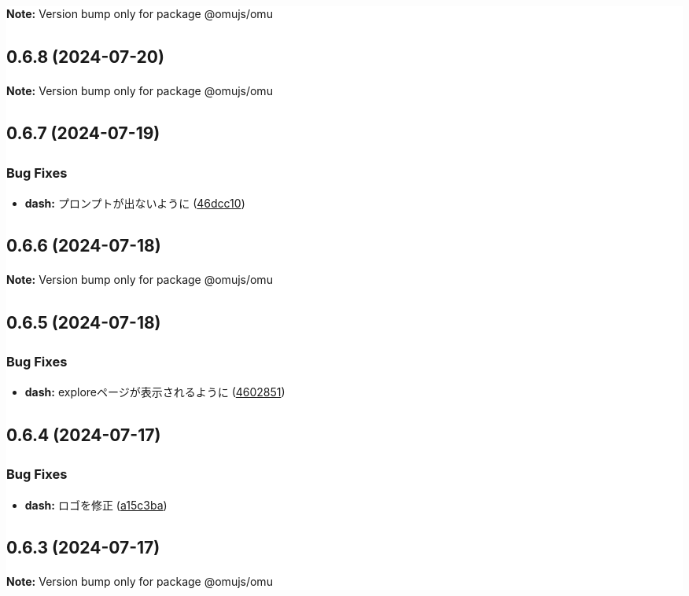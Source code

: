 **Note:** Version bump only for package @omujs/omu





## 0.6.8 (2024-07-20)

**Note:** Version bump only for package @omujs/omu





## 0.6.7 (2024-07-19)


### Bug Fixes

* **dash:** プロンプトが出ないように ([46dcc10](https://github.com/OMUAPPS/omuapps/commit/46dcc101ed8ed49bc88ccf99b450bbbc50cf67c7))





## 0.6.6 (2024-07-18)

**Note:** Version bump only for package @omujs/omu





## 0.6.5 (2024-07-18)


### Bug Fixes

* **dash:** exploreページが表示されるように ([4602851](https://github.com/OMUAPPS/omuapps/commit/4602851c48a44e0779721a1e65ff154fe1a1edab))





## 0.6.4 (2024-07-17)


### Bug Fixes

* **dash:** ロゴを修正 ([a15c3ba](https://github.com/OMUAPPS/omuapps/commit/a15c3ba69d6bb5fb2dfd337efa83c7f2f61f02ec))





## 0.6.3 (2024-07-17)

**Note:** Version bump only for package @omujs/omu
